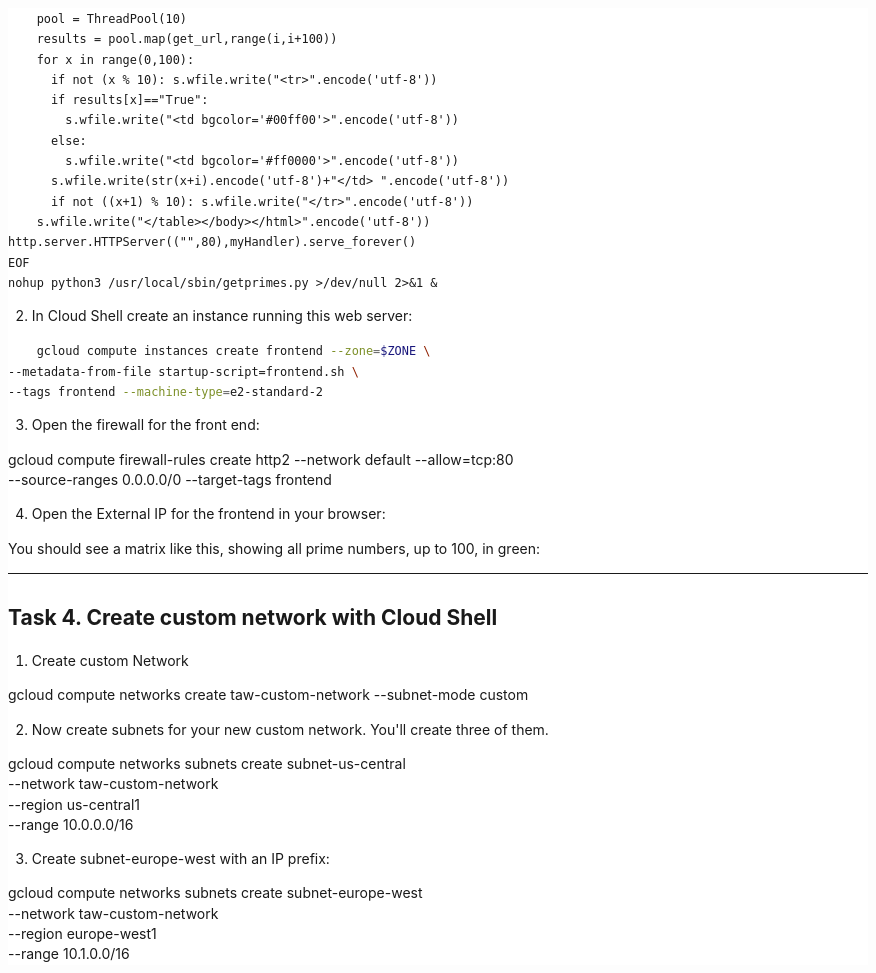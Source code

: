 ```Text 
    pool = ThreadPool(10)
    results = pool.map(get_url,range(i,i+100))
    for x in range(0,100):
      if not (x % 10): s.wfile.write("<tr>".encode('utf-8'))
      if results[x]=="True":
        s.wfile.write("<td bgcolor='#00ff00'>".encode('utf-8'))
      else:
        s.wfile.write("<td bgcolor='#ff0000'>".encode('utf-8'))
      s.wfile.write(str(x+i).encode('utf-8')+"</td> ".encode('utf-8'))
      if not ((x+1) % 10): s.wfile.write("</tr>".encode('utf-8'))
    s.wfile.write("</table></body></html>".encode('utf-8'))
http.server.HTTPServer(("",80),myHandler).serve_forever()
EOF
nohup python3 /usr/local/sbin/getprimes.py >/dev/null 2>&1 &

```

2. In Cloud Shell create an instance running this web server:



```bash
	gcloud compute instances create frontend --zone=$ZONE \
--metadata-from-file startup-script=frontend.sh \
--tags frontend --machine-type=e2-standard-2
```

3. Open the firewall for the front end:

gcloud compute firewall-rules create http2 --network default --allow=tcp:80 \
--source-ranges 0.0.0.0/0 --target-tags frontend


4. Open the External IP for the frontend in your browser:

You should see a matrix like this, showing all prime numbers, up to 100, in green:




- - - - -- - - -- - ---------------------------------------------------------

## Task 4. Create custom network with Cloud Shell

1. Create custom Network

gcloud compute networks create taw-custom-network --subnet-mode custom


2. Now create subnets for your new custom network. You'll create three of them.

gcloud compute networks subnets create subnet-us-central \
   --network taw-custom-network \
   --region us-central1 \
   --range 10.0.0.0/16
   

3. Create subnet-europe-west with an IP prefix:

gcloud compute networks subnets create subnet-europe-west \
   --network taw-custom-network \
   --region europe-west1 \
   --range 10.1.0.0/16
   